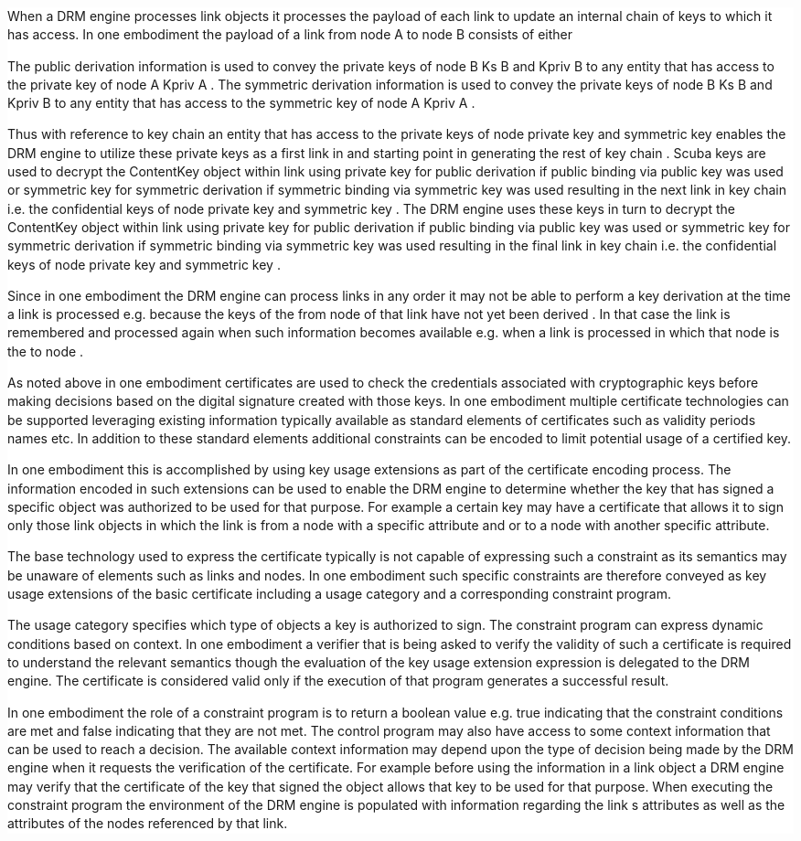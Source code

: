 When a DRM engine processes link objects it processes the payload of each link to update an internal chain of keys to which it has access. In one embodiment the payload of a link from node A to node B consists of either 

The public derivation information is used to convey the private keys of node B Ks B and Kpriv B to any entity that has access to the private key of node A Kpriv A . The symmetric derivation information is used to convey the private keys of node B Ks B and Kpriv B to any entity that has access to the symmetric key of node A Kpriv A .

Thus with reference to key chain an entity that has access to the private keys of node private key and symmetric key enables the DRM engine to utilize these private keys as a first link in and starting point in generating the rest of key chain . Scuba keys are used to decrypt the ContentKey object within link using private key for public derivation if public binding via public key was used or symmetric key for symmetric derivation if symmetric binding via symmetric key was used resulting in the next link in key chain i.e. the confidential keys of node private key and symmetric key . The DRM engine uses these keys in turn to decrypt the ContentKey object within link using private key for public derivation if public binding via public key was used or symmetric key for symmetric derivation if symmetric binding via symmetric key was used resulting in the final link in key chain i.e. the confidential keys of node private key and symmetric key .

Since in one embodiment the DRM engine can process links in any order it may not be able to perform a key derivation at the time a link is processed e.g. because the keys of the from node of that link have not yet been derived . In that case the link is remembered and processed again when such information becomes available e.g. when a link is processed in which that node is the to node .

As noted above in one embodiment certificates are used to check the credentials associated with cryptographic keys before making decisions based on the digital signature created with those keys. In one embodiment multiple certificate technologies can be supported leveraging existing information typically available as standard elements of certificates such as validity periods names etc. In addition to these standard elements additional constraints can be encoded to limit potential usage of a certified key.

In one embodiment this is accomplished by using key usage extensions as part of the certificate encoding process. The information encoded in such extensions can be used to enable the DRM engine to determine whether the key that has signed a specific object was authorized to be used for that purpose. For example a certain key may have a certificate that allows it to sign only those link objects in which the link is from a node with a specific attribute and or to a node with another specific attribute.

The base technology used to express the certificate typically is not capable of expressing such a constraint as its semantics may be unaware of elements such as links and nodes. In one embodiment such specific constraints are therefore conveyed as key usage extensions of the basic certificate including a usage category and a corresponding constraint program. 

The usage category specifies which type of objects a key is authorized to sign. The constraint program can express dynamic conditions based on context. In one embodiment a verifier that is being asked to verify the validity of such a certificate is required to understand the relevant semantics though the evaluation of the key usage extension expression is delegated to the DRM engine. The certificate is considered valid only if the execution of that program generates a successful result.

In one embodiment the role of a constraint program is to return a boolean value e.g. true indicating that the constraint conditions are met and false indicating that they are not met. The control program may also have access to some context information that can be used to reach a decision. The available context information may depend upon the type of decision being made by the DRM engine when it requests the verification of the certificate. For example before using the information in a link object a DRM engine may verify that the certificate of the key that signed the object allows that key to be used for that purpose. When executing the constraint program the environment of the DRM engine is populated with information regarding the link s attributes as well as the attributes of the nodes referenced by that link.
